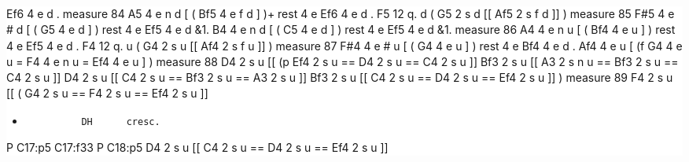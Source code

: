 Ef6    4        e     d        .
measure 84
A5     4        e n   d  [     (
Bf5    4        e f   d  ]     )+
rest   4        e
Ef6    4        e     d        .
F5    12        q.    d        (
G5     2        s     d  [[
Af5    2        s f   d  ]]    )
measure 85
F#5    4        e #   d  [     (
G5     4        e     d  ]     )
rest   4        e
Ef5    4        e     d        &1.
B4     4        e n   d  [     (
C5     4        e     d  ]     )
rest   4        e
Ef5    4        e     d        &1.
measure 86
A4     4        e n   u  [     (
Bf4    4        e     u  ]     )
rest   4        e
Ef5    4        e     d        .
F4    12        q.    u        (
G4     2        s     u  [[
Af4    2        s f   u  ]]    )
measure 87
F#4    4        e #   u  [     (
G4     4        e     u  ]     )
rest   4        e
Bf4    4        e     d        .
Af4    4        e     u  [     (f
G4     4        e     u  =
F4     4        e n   u  =
Ef4    4        e     u  ]     )
measure 88
D4     2        s     u  [[    (p
Ef4    2        s     u  ==
D4     2        s     u  ==
C4     2        s     u  ]]
Bf3    2        s     u  [[
A3     2        s n   u  ==
Bf3    2        s     u  ==
C4     2        s     u  ]]
D4     2        s     u  [[
C4     2        s     u  ==
Bf3    2        s     u  ==
A3     2        s     u  ]]
Bf3    2        s     u  [[
C4     2        s     u  ==
D4     2        s     u  ==
Ef4    2        s     u  ]]    )
measure 89
F4     2        s     u  [[    (
G4     2        s     u  ==
F4     2        s     u  ==
Ef4    2        s     u  ]]
*               DH      cresc.
P C17:p5 C17:f33
P C18:p5
D4     2        s     u  [[
C4     2        s     u  ==
D4     2        s     u  ==
Ef4    2        s     u  ]]